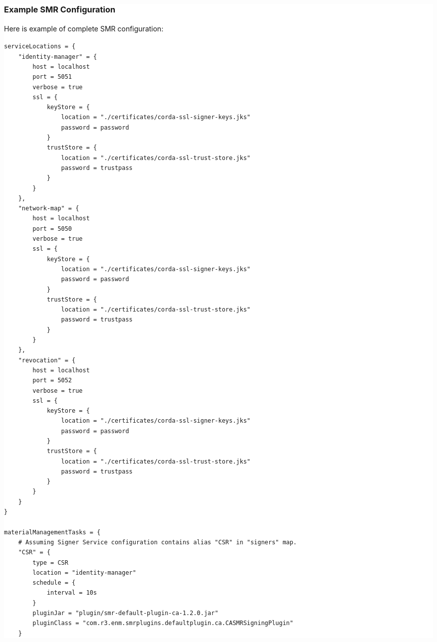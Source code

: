 ### Example SMR Configuration

Here is example of complete SMR configuration:

```docker
serviceLocations = {
    "identity-manager" = {
        host = localhost
        port = 5051
        verbose = true
        ssl = {
            keyStore = {
                location = "./certificates/corda-ssl-signer-keys.jks"
                password = password
            }
            trustStore = {
                location = "./certificates/corda-ssl-trust-store.jks"
                password = trustpass
            }
        }
    },
    "network-map" = {
        host = localhost
        port = 5050
        verbose = true
        ssl = {
            keyStore = {
                location = "./certificates/corda-ssl-signer-keys.jks"
                password = password
            }
            trustStore = {
                location = "./certificates/corda-ssl-trust-store.jks"
                password = trustpass
            }
        }
    },
    "revocation" = {
        host = localhost
        port = 5052
        verbose = true
        ssl = {
            keyStore = {
                location = "./certificates/corda-ssl-signer-keys.jks"
                password = password
            }
            trustStore = {
                location = "./certificates/corda-ssl-trust-store.jks"
                password = trustpass
            }
        }
    }
}

materialManagementTasks = {
    # Assuming Signer Service configuration contains alias "CSR" in "signers" map.
    "CSR" = {
        type = CSR
        location = "identity-manager"
        schedule = {
            interval = 10s
        }
        pluginJar = "plugin/smr-default-plugin-ca-1.2.0.jar"
        pluginClass = "com.r3.enm.smrplugins.defaultplugin.ca.CASMRSigningPlugin"
    }
```